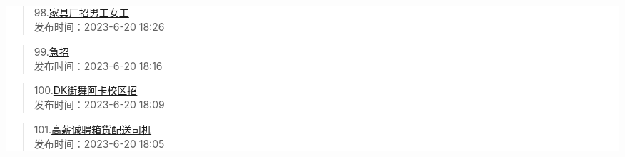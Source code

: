 >98.[家具厂招男工女工](https://www.pzzc.net/forum.php?mod=viewthread&tid=10320150)<br>
>发布时间：2023-6-20 18:26

>99.[急招](https://www.pzzc.net/forum.php?mod=viewthread&tid=10320148)<br>
>发布时间：2023-6-20 18:16

>100.[DK街舞阿卡校区招](https://www.pzzc.net/forum.php?mod=viewthread&tid=10320145)<br>
>发布时间：2023-6-20 18:09

>101.[高薪诚聘箱货配送司机](https://www.pzzc.net/forum.php?mod=viewthread&tid=10320143)<br>
>发布时间：2023-6-20 18:05

